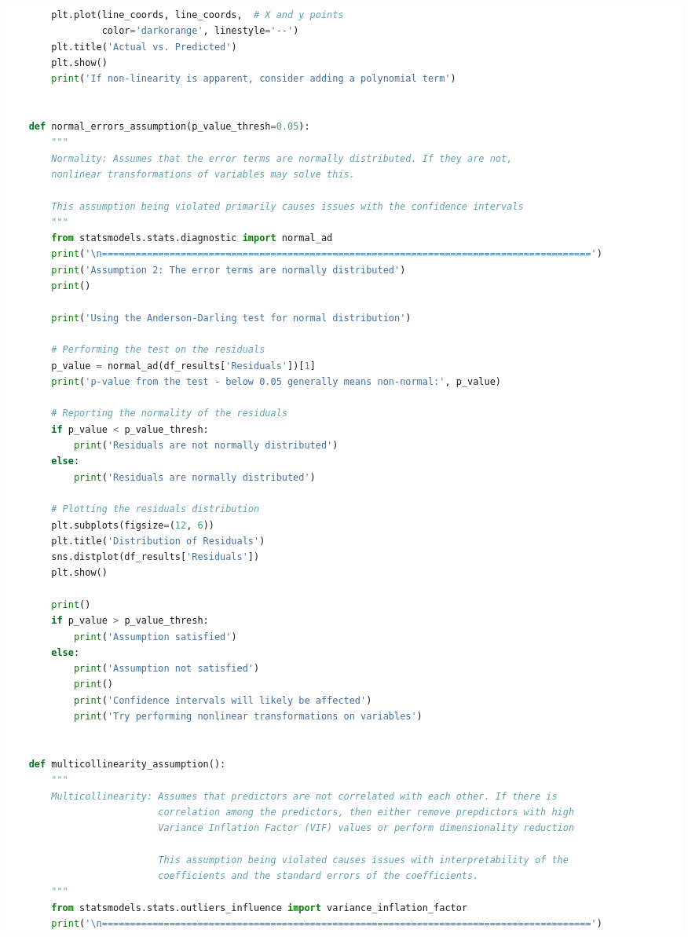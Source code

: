 ```python
        plt.plot(line_coords, line_coords,  # X and y points
                 color='darkorange', linestyle='--')
        plt.title('Actual vs. Predicted')
        plt.show()
        print('If non-linearity is apparent, consider adding a polynomial term')
        
        
    def normal_errors_assumption(p_value_thresh=0.05):
        """
        Normality: Assumes that the error terms are normally distributed. If they are not,
        nonlinear transformations of variables may solve this.
               
        This assumption being violated primarily causes issues with the confidence intervals
        """
        from statsmodels.stats.diagnostic import normal_ad
        print('\n=======================================================================================')
        print('Assumption 2: The error terms are normally distributed')
        print()
    
        print('Using the Anderson-Darling test for normal distribution')

        # Performing the test on the residuals
        p_value = normal_ad(df_results['Residuals'])[1]
        print('p-value from the test - below 0.05 generally means non-normal:', p_value)
    
        # Reporting the normality of the residuals
        if p_value < p_value_thresh:
            print('Residuals are not normally distributed')
        else:
            print('Residuals are normally distributed')
    
        # Plotting the residuals distribution
        plt.subplots(figsize=(12, 6))
        plt.title('Distribution of Residuals')
        sns.distplot(df_results['Residuals'])
        plt.show()
    
        print()
        if p_value > p_value_thresh:
            print('Assumption satisfied')
        else:
            print('Assumption not satisfied')
            print()
            print('Confidence intervals will likely be affected')
            print('Try performing nonlinear transformations on variables')
        
        
    def multicollinearity_assumption():
        """
        Multicollinearity: Assumes that predictors are not correlated with each other. If there is
                           correlation among the predictors, then either remove prepdictors with high
                           Variance Inflation Factor (VIF) values or perform dimensionality reduction
                           
                           This assumption being violated causes issues with interpretability of the 
                           coefficients and the standard errors of the coefficients.
        """
        from statsmodels.stats.outliers_influence import variance_inflation_factor
        print('\n=======================================================================================')
```